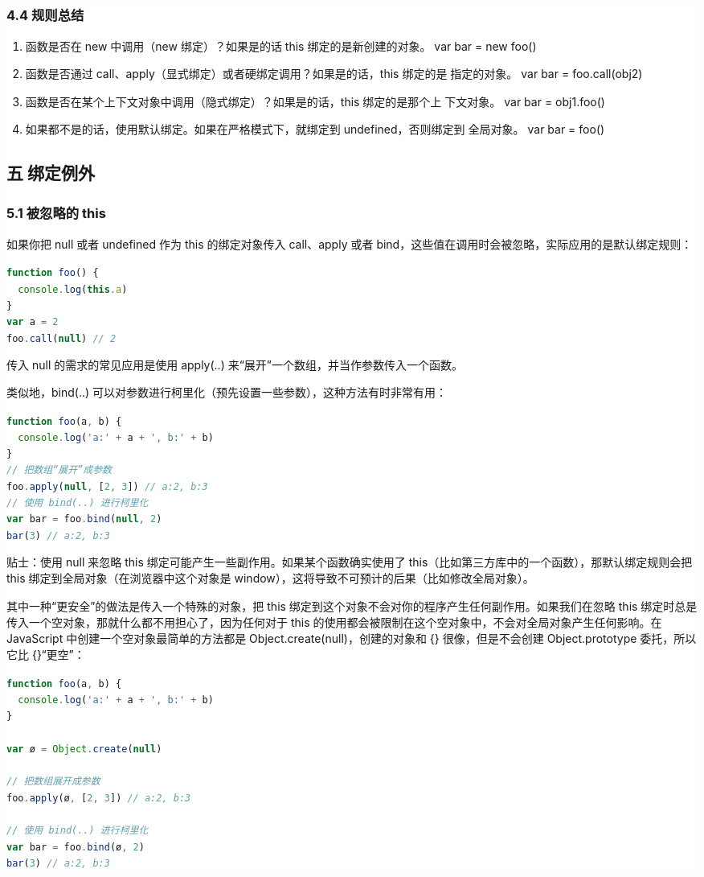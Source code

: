 ### 4.4 规则总结

1. 函数是否在 new 中调用（new 绑定）？如果是的话 this 绑定的是新创建的对象。
   var bar = new foo()

2. 函数是否通过 call、apply（显式绑定）或者硬绑定调用？如果是的话，this 绑定的是
   指定的对象。
   var bar = foo.call(obj2)

3. 函数是否在某个上下文对象中调用（隐式绑定）？如果是的话，this 绑定的是那个上
   下文对象。
   var bar = obj1.foo()

4. 如果都不是的话，使用默认绑定。如果在严格模式下，就绑定到 undefined，否则绑定到
   全局对象。
   var bar = foo()

## 五 绑定例外

### 5.1 被忽略的 this

如果你把 null 或者 undefined 作为 this 的绑定对象传入 call、apply 或者 bind，这些值在调用时会被忽略，实际应用的是默认绑定规则：

```js
function foo() {
  console.log(this.a)
}
var a = 2
foo.call(null) // 2
```

传入 null 的需求的常见应用是使用 apply(..) 来“展开”一个数组，并当作参数传入一个函数。

类似地，bind(..) 可以对参数进行柯里化（预先设置一些参数），这种方法有时非常有用：

```js
function foo(a, b) {
  console.log('a:' + a + ', b:' + b)
}
// 把数组“展开”成参数
foo.apply(null, [2, 3]) // a:2, b:3
// 使用 bind(..) 进行柯里化
var bar = foo.bind(null, 2)
bar(3) // a:2, b:3
```

贴士：使用 null 来忽略 this 绑定可能产生一些副作用。如果某个函数确实使用了 this（比如第三方库中的一个函数），那默认绑定规则会把 this 绑定到全局对象（在浏览器中这个对象是 window），这将导致不可预计的后果（比如修改全局对象）。

其中一种“更安全”的做法是传入一个特殊的对象，把 this 绑定到这个对象不会对你的程序产生任何副作用。如果我们在忽略 this 绑定时总是传入一个空对象，那就什么都不用担心了，因为任何对于 this 的使用都会被限制在这个空对象中，不会对全局对象产生任何影响。在 JavaScript 中创建一个空对象最简单的方法都是 Object.create(null)，创建的对象和 {} 很像，但是不会创建 Object.prototype 委托，所以它比 {}“更空”：

```js
function foo(a, b) {
  console.log('a:' + a + ', b:' + b)
}

var ø = Object.create(null)

// 把数组展开成参数
foo.apply(ø, [2, 3]) // a:2, b:3

// 使用 bind(..) 进行柯里化
var bar = foo.bind(ø, 2)
bar(3) // a:2, b:3
```
